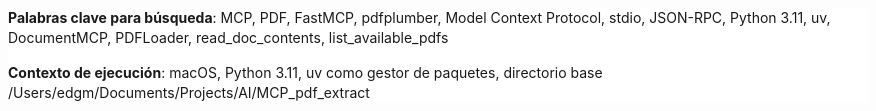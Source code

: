 **Palabras clave para búsqueda**: MCP, PDF, FastMCP, pdfplumber, Model Context Protocol, stdio, JSON-RPC, Python 3.11, uv, DocumentMCP, PDFLoader, read_doc_contents, list_available_pdfs

**Contexto de ejecución**: macOS, Python 3.11, uv como gestor de paquetes, directorio base /Users/edgm/Documents/Projects/AI/MCP_pdf_extract